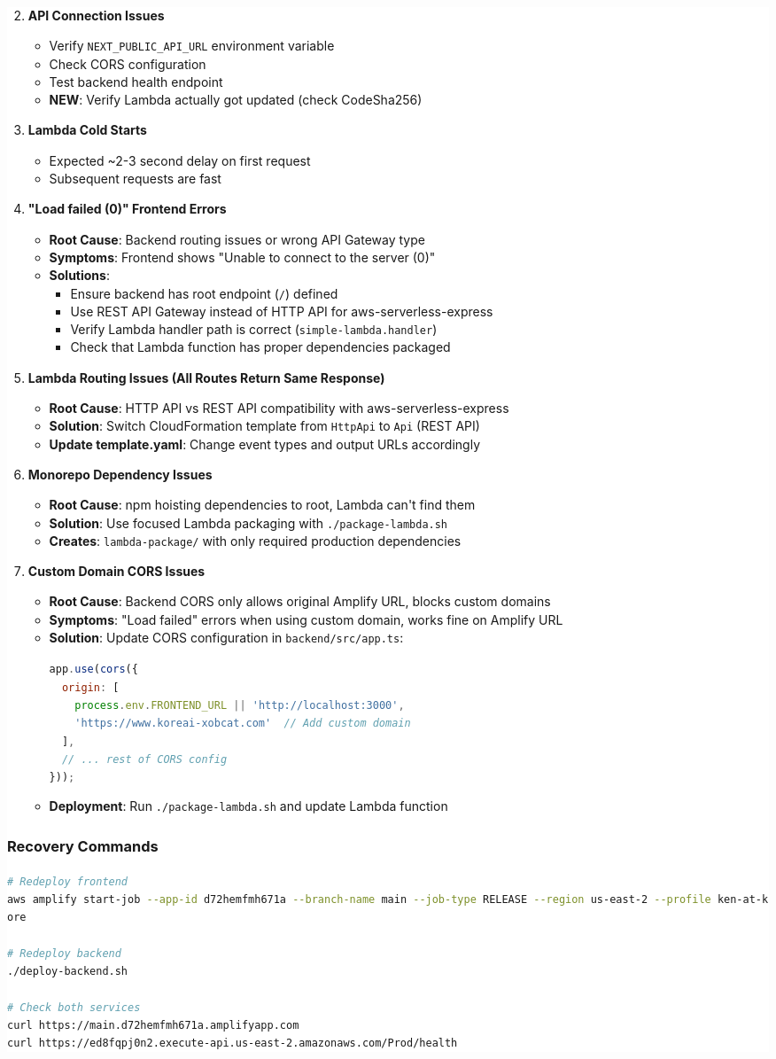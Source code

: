 2. **API Connection Issues**
   - Verify `NEXT_PUBLIC_API_URL` environment variable
   - Check CORS configuration
   - Test backend health endpoint
   - **NEW**: Verify Lambda actually got updated (check CodeSha256)

3. **Lambda Cold Starts**
   - Expected ~2-3 second delay on first request
   - Subsequent requests are fast

4. **"Load failed (0)" Frontend Errors**
   - **Root Cause**: Backend routing issues or wrong API Gateway type
   - **Symptoms**: Frontend shows "Unable to connect to the server (0)"
   - **Solutions**:
     - Ensure backend has root endpoint (`/`) defined
     - Use REST API Gateway instead of HTTP API for aws-serverless-express
     - Verify Lambda handler path is correct (`simple-lambda.handler`)
     - Check that Lambda function has proper dependencies packaged

5. **Lambda Routing Issues (All Routes Return Same Response)**
   - **Root Cause**: HTTP API vs REST API compatibility with aws-serverless-express
   - **Solution**: Switch CloudFormation template from `HttpApi` to `Api` (REST API)
   - **Update template.yaml**: Change event types and output URLs accordingly

6. **Monorepo Dependency Issues**
   - **Root Cause**: npm hoisting dependencies to root, Lambda can't find them
   - **Solution**: Use focused Lambda packaging with `./package-lambda.sh`
   - **Creates**: `lambda-package/` with only required production dependencies

7. **Custom Domain CORS Issues**
   - **Root Cause**: Backend CORS only allows original Amplify URL, blocks custom domains
   - **Symptoms**: "Load failed" errors when using custom domain, works fine on Amplify URL
   - **Solution**: Update CORS configuration in `backend/src/app.ts`:
     ```javascript
     app.use(cors({
       origin: [
         process.env.FRONTEND_URL || 'http://localhost:3000',
         'https://www.koreai-xobcat.com'  // Add custom domain
       ],
       // ... rest of CORS config
     }));
     ```
   - **Deployment**: Run `./package-lambda.sh` and update Lambda function

### Recovery Commands
```bash
# Redeploy frontend
aws amplify start-job --app-id d72hemfmh671a --branch-name main --job-type RELEASE --region us-east-2 --profile ken-at-kore

# Redeploy backend
./deploy-backend.sh

# Check both services
curl https://main.d72hemfmh671a.amplifyapp.com
curl https://ed8fqpj0n2.execute-api.us-east-2.amazonaws.com/Prod/health
```
